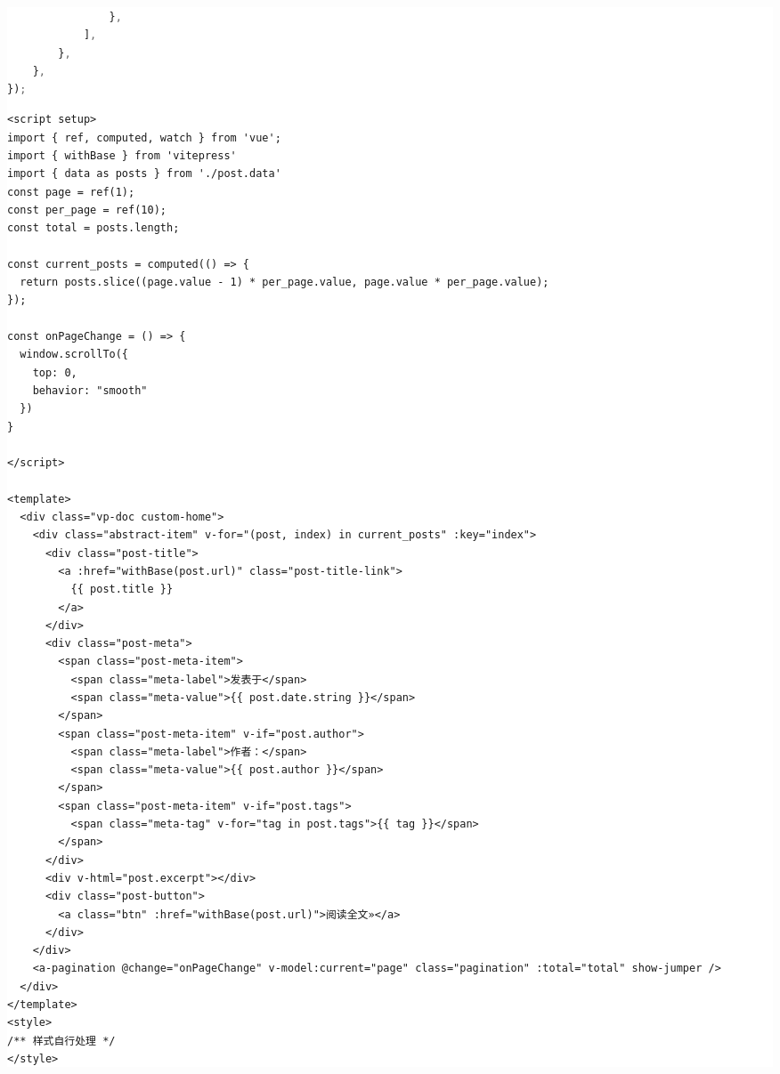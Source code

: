 ```JavaScript [config.mjs]
				},
			],
		},
	},
});
```

```Vue [theme/Home.vue]
<script setup>
import { ref, computed, watch } from 'vue';
import { withBase } from 'vitepress'
import { data as posts } from './post.data'
const page = ref(1);
const per_page = ref(10);
const total = posts.length;

const current_posts = computed(() => {
  return posts.slice((page.value - 1) * per_page.value, page.value * per_page.value);
});

const onPageChange = () => {
  window.scrollTo({
    top: 0,
    behavior: "smooth"
  })
}

</script>

<template>
  <div class="vp-doc custom-home">
    <div class="abstract-item" v-for="(post, index) in current_posts" :key="index">
      <div class="post-title">
        <a :href="withBase(post.url)" class="post-title-link">
          {{ post.title }}
        </a>
      </div>
      <div class="post-meta">
        <span class="post-meta-item">
          <span class="meta-label">发表于</span>
          <span class="meta-value">{{ post.date.string }}</span>
        </span>
        <span class="post-meta-item" v-if="post.author">
          <span class="meta-label">作者：</span>
          <span class="meta-value">{{ post.author }}</span>
        </span>
        <span class="post-meta-item" v-if="post.tags">
          <span class="meta-tag" v-for="tag in post.tags">{{ tag }}</span>
        </span>
      </div>
      <div v-html="post.excerpt"></div>
      <div class="post-button">
        <a class="btn" :href="withBase(post.url)">阅读全文»</a>
      </div>
    </div>
    <a-pagination @change="onPageChange" v-model:current="page" class="pagination" :total="total" show-jumper />
  </div>
</template>
<style>
/** 样式自行处理 */
</style>
```
